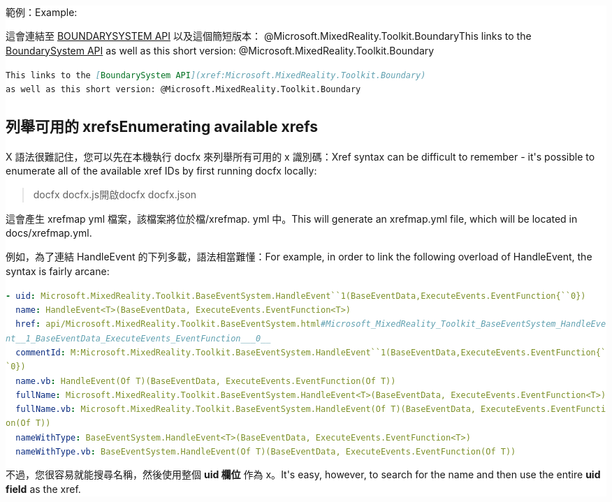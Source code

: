 <span data-ttu-id="9e39b-142">範例：</span><span class="sxs-lookup"><span data-stu-id="9e39b-142">Example:</span></span>

<span data-ttu-id="9e39b-143">這會連結至 [BOUNDARYSYSTEM API](xref:Microsoft.MixedReality.Toolkit.Boundary) 以及這個簡短版本： @Microsoft.MixedReality.Toolkit.Boundary</span><span class="sxs-lookup"><span data-stu-id="9e39b-143">This links to the [BoundarySystem API](xref:Microsoft.MixedReality.Toolkit.Boundary) as well as this short version: @Microsoft.MixedReality.Toolkit.Boundary</span></span>

```md
This links to the [BoundarySystem API](xref:Microsoft.MixedReality.Toolkit.Boundary)
as well as this short version: @Microsoft.MixedReality.Toolkit.Boundary
```

## <a name="enumerating-available-xrefs"></a><span data-ttu-id="9e39b-144">列舉可用的 xrefs</span><span class="sxs-lookup"><span data-stu-id="9e39b-144">Enumerating available xrefs</span></span>

<span data-ttu-id="9e39b-145">X 語法很難記住，您可以先在本機執行 docfx 來列舉所有可用的 x 識別碼：</span><span class="sxs-lookup"><span data-stu-id="9e39b-145">Xref syntax can be difficult to remember - it's possible to enumerate all of the available xref IDs by first running docfx locally:</span></span>

> <span data-ttu-id="9e39b-146">docfx docfx.js開啟</span><span class="sxs-lookup"><span data-stu-id="9e39b-146">docfx docfx.json</span></span>

<span data-ttu-id="9e39b-147">這會產生 xrefmap yml 檔案，該檔案將位於檔/xrefmap. yml 中。</span><span class="sxs-lookup"><span data-stu-id="9e39b-147">This will generate an xrefmap.yml file, which will be located in docs/xrefmap.yml.</span></span>

<span data-ttu-id="9e39b-148">例如，為了連結 HandleEvent 的下列多載，語法相當難懂：</span><span class="sxs-lookup"><span data-stu-id="9e39b-148">For example, in order to link the following overload of HandleEvent, the syntax is fairly arcane:</span></span>

```yml
- uid: Microsoft.MixedReality.Toolkit.BaseEventSystem.HandleEvent``1(BaseEventData,ExecuteEvents.EventFunction{``0})
  name: HandleEvent<T>(BaseEventData, ExecuteEvents.EventFunction<T>)
  href: api/Microsoft.MixedReality.Toolkit.BaseEventSystem.html#Microsoft_MixedReality_Toolkit_BaseEventSystem_HandleEvent__1_BaseEventData_ExecuteEvents_EventFunction___0__
  commentId: M:Microsoft.MixedReality.Toolkit.BaseEventSystem.HandleEvent``1(BaseEventData,ExecuteEvents.EventFunction{``0})
  name.vb: HandleEvent(Of T)(BaseEventData, ExecuteEvents.EventFunction(Of T))
  fullName: Microsoft.MixedReality.Toolkit.BaseEventSystem.HandleEvent<T>(BaseEventData, ExecuteEvents.EventFunction<T>)
  fullName.vb: Microsoft.MixedReality.Toolkit.BaseEventSystem.HandleEvent(Of T)(BaseEventData, ExecuteEvents.EventFunction(Of T))
  nameWithType: BaseEventSystem.HandleEvent<T>(BaseEventData, ExecuteEvents.EventFunction<T>)
  nameWithType.vb: BaseEventSystem.HandleEvent(Of T)(BaseEventData, ExecuteEvents.EventFunction(Of T))
```

<span data-ttu-id="9e39b-149">不過，您很容易就能搜尋名稱，然後使用整個 **uid 欄位** 作為 x。</span><span class="sxs-lookup"><span data-stu-id="9e39b-149">It's easy, however, to search for the name and then use the entire **uid field** as the xref.</span></span>

